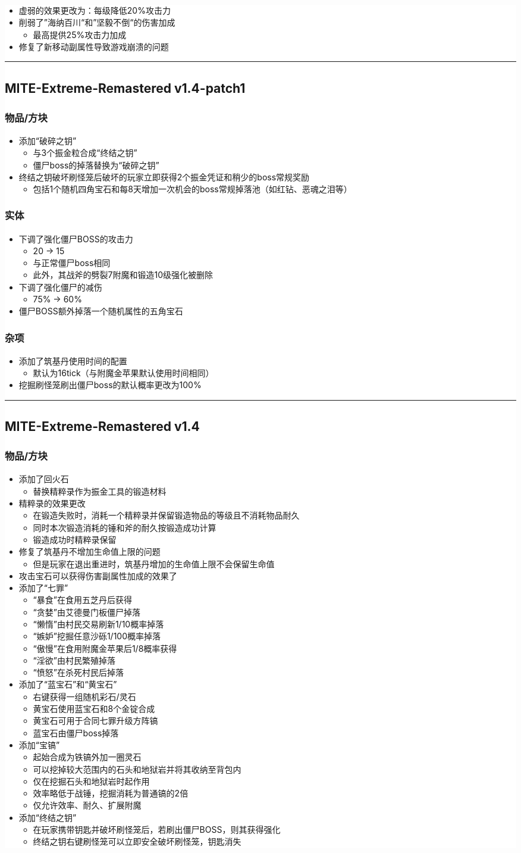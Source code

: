 * 虚弱的效果更改为：每级降低20%攻击力
* 削弱了”海纳百川“和”坚毅不倒“的伤害加成
  * 最高提供25%攻击力加成
* 修复了新移动副属性导致游戏崩溃的问题
---
## MITE-Extreme-Remastered v1.4-patch1
### 物品/方块
* 添加“破碎之钥”
  * 与3个振金粒合成“终结之钥”
  * 僵尸boss的掉落替换为“破碎之钥”
* 终结之钥破坏刷怪笼后破坏的玩家立即获得2个振金凭证和稍少的boss常规奖励
  * 包括1个随机四角宝石和每8天增加一次机会的boss常规掉落池（如红钻、恶魂之泪等）
### 实体
* 下调了强化僵尸BOSS的攻击力
  * 20 -> 15
  * 与正常僵尸boss相同
  * 此外，其战斧的劈裂7附魔和锻造10级强化被删除
* 下调了强化僵尸的减伤
  * 75% -> 60%
* 僵尸BOSS额外掉落一个随机属性的五角宝石
### 杂项
* 添加了筑基丹使用时间的配置
  * 默认为16tick（与附魔金苹果默认使用时间相同）
* 挖掘刷怪笼刷出僵尸boss的默认概率更改为100%
---
## MITE-Extreme-Remastered v1.4
### 物品/方块
* 添加了回火石
  * 替换精粹录作为振金工具的锻造材料
* 精粹录的效果更改
  * 在锻造失败时，消耗一个精粹录并保留锻造物品的等级且不消耗物品耐久
  * 同时本次锻造消耗的锤和斧的耐久按锻造成功计算
  * 锻造成功时精粹录保留
* 修复了筑基丹不增加生命值上限的问题
  * 但是玩家在退出重进时，筑基丹增加的生命值上限不会保留生命值
* 攻击宝石可以获得伤害副属性加成的效果了
* 添加了“七罪”
  * “暴食”在食用五芝丹后获得
  * “贪婪”由艾德曼门板僵尸掉落
  * “懒惰”由村民交易刷新1/10概率掉落
  * “嫉妒”挖掘任意沙砾1/100概率掉落
  * “傲慢”在食用附魔金苹果后1/8概率获得
  * “淫欲”由村民繁殖掉落
  * “愤怒”在杀死村民后掉落
* 添加了“蓝宝石”和“黄宝石”
  * 右键获得一组随机彩石/灵石
  * 黄宝石使用蓝宝石和8个金锭合成
  * 黄宝石可用于合同七罪升级方阵镐
  * 蓝宝石由僵尸boss掉落
* 添加“宝镐”
  * 起始合成为铁镐外加一圈灵石
  * 可以挖掉较大范围内的石头和地狱岩并将其收纳至背包内
  * 仅在挖掘石头和地狱岩时起作用
  * 效率略低于战锤，挖掘消耗为普通镐的2倍
  * 仅允许效率、耐久、扩展附魔
* 添加“终结之钥”
  * 在玩家携带钥匙并破坏刷怪笼后，若刷出僵尸BOSS，则其获得强化
  * 终结之钥右键刷怪笼可以立即安全破坏刷怪笼，钥匙消失